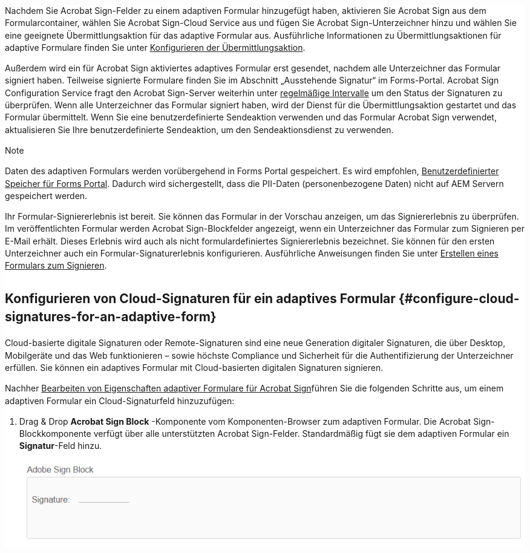 Nachdem Sie Acrobat Sign-Felder zu einem adaptiven Formular hinzugefügt haben, aktivieren Sie Acrobat Sign aus dem Formularcontainer, wählen Sie Acrobat Sign-Cloud Service aus und fügen Sie Acrobat Sign-Unterzeichner hinzu und wählen Sie eine geeignete Übermittlungsaktion für das adaptive Formular aus. Ausführliche Informationen zu Übermittlungsaktionen für adaptive Formulare finden Sie unter [Konfigurieren der Übermittlungsaktion](/help/forms/using/configuring-submit-actions.md).

Außerdem wird ein für Acrobat Sign aktiviertes adaptives Formular erst gesendet, nachdem alle Unterzeichner das Formular signiert haben. Teilweise signierte Formulare finden Sie im Abschnitt „Ausstehende Signatur“ im Forms-Portal. Acrobat Sign Configuration Service fragt den Acrobat Sign-Server weiterhin unter [regelmäßige Intervalle](/help/forms/using/adobe-sign-integration-adaptive-forms.md) um den Status der Signaturen zu überprüfen. Wenn alle Unterzeichner das Formular signiert haben, wird der Dienst für die Übermittlungsaktion gestartet und das Formular übermittelt. Wenn Sie eine benutzerdefinierte Sendeaktion verwenden und das Formular Acrobat Sign verwendet, aktualisieren Sie Ihre benutzerdefinierte Sendeaktion, um den Sendeaktionsdienst zu verwenden.

>[!NOTE]
>
>Daten des adaptiven Formulars werden vorübergehend in Forms Portal gespeichert. Es wird empfohlen, [Benutzerdefinierter Speicher für Forms Portal](/help/forms/using/configuring-draft-submission-storage.md). Dadurch wird sichergestellt, dass die PII-Daten (personenbezogene Daten) nicht auf AEM Servern gespeichert werden.

Ihr Formular-Signiererlebnis ist bereit. Sie können das Formular in der Vorschau anzeigen, um das Signiererlebnis zu überprüfen. Im veröffentlichten Formular werden Acrobat Sign-Blockfelder angezeigt, wenn ein Unterzeichner das Formular zum Signieren per E-Mail erhält. Dieses Erlebnis wird auch als nicht formulardefiniertes Signiererlebnis bezeichnet. Sie können für den ersten Unterzeichner auch ein Formular-Signaturerlebnis konfigurieren. Ausführliche Anweisungen finden Sie unter [Erstellen eines Formulars zum Signieren](/help/forms/using/working-with-adobe-sign.md#create-in-form-signing-experience).

## Konfigurieren von Cloud-Signaturen für ein adaptives Formular {#configure-cloud-signatures-for-an-adaptive-form}

Cloud-basierte digitale Signaturen oder Remote-Signaturen sind eine neue Generation digitaler Signaturen, die über Desktop, Mobilgeräte und das Web funktionieren – sowie höchste Compliance und Sicherheit für die Authentifizierung der Unterzeichner erfüllen. Sie können ein adaptives Formular mit Cloud-basierten digitalen Signaturen signieren.

Nachher [Bearbeiten von Eigenschaften adaptiver Formulare für Acrobat Sign](#enableadobesign)führen Sie die folgenden Schritte aus, um einem adaptiven Formular ein Cloud-Signaturfeld hinzuzufügen:

1. Drag &amp; Drop **Acrobat Sign Block** -Komponente vom Komponenten-Browser zum adaptiven Formular. Die Acrobat Sign-Blockkomponente verfügt über alle unterstützten Acrobat Sign-Felder. Standardmäßig fügt sie dem adaptiven Formular ein **Signatur**-Feld hinzu.

   ![sign-block](assets/sign-block.png)
